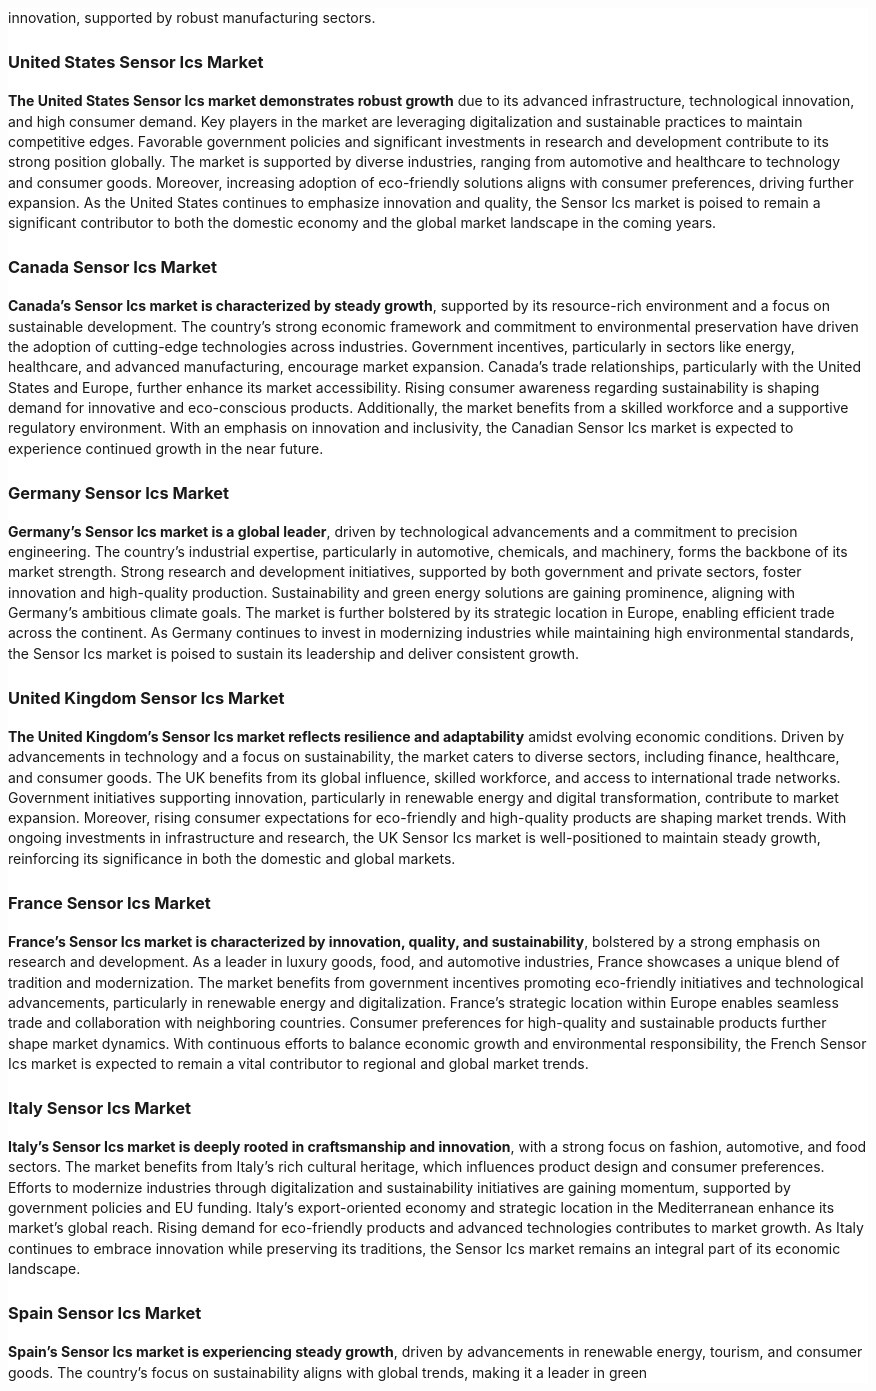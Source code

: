 innovation, supported by robust manufacturing sectors.</span></em></p></blockquote><h3><strong>United States Sensor Ics Market</strong></h3><p><strong>The United States Sensor Ics market demonstrates robust growth</strong> due to its advanced infrastructure, technological innovation, and high consumer demand. Key players in the market are leveraging digitalization and sustainable practices to maintain competitive edges. Favorable government policies and significant investments in research and development contribute to its strong position globally. The market is supported by diverse industries, ranging from automotive and healthcare to technology and consumer goods. Moreover, increasing adoption of eco-friendly solutions aligns with consumer preferences, driving further expansion. As the United States continues to emphasize innovation and quality, the Sensor Ics market is poised to remain a significant contributor to both the domestic economy and the global market landscape in the coming years.</p><h3><strong>Canada Sensor Ics Market</strong></h3><p><strong>Canada&rsquo;s Sensor Ics market is characterized by steady growth</strong>, supported by its resource-rich environment and a focus on sustainable development. The country&rsquo;s strong economic framework and commitment to environmental preservation have driven the adoption of cutting-edge technologies across industries. Government incentives, particularly in sectors like energy, healthcare, and advanced manufacturing, encourage market expansion. Canada&rsquo;s trade relationships, particularly with the United States and Europe, further enhance its market accessibility. Rising consumer awareness regarding sustainability is shaping demand for innovative and eco-conscious products. Additionally, the market benefits from a skilled workforce and a supportive regulatory environment. With an emphasis on innovation and inclusivity, the Canadian Sensor Ics market is expected to experience continued growth in the near future.</p><h3><strong>Germany Sensor Ics Market</strong></h3><p><strong>Germany&rsquo;s Sensor Ics market is a global leader</strong>, driven by technological advancements and a commitment to precision engineering. The country&rsquo;s industrial expertise, particularly in automotive, chemicals, and machinery, forms the backbone of its market strength. Strong research and development initiatives, supported by both government and private sectors, foster innovation and high-quality production. Sustainability and green energy solutions are gaining prominence, aligning with Germany&rsquo;s ambitious climate goals. The market is further bolstered by its strategic location in Europe, enabling efficient trade across the continent. As Germany continues to invest in modernizing industries while maintaining high environmental standards, the Sensor Ics market is poised to sustain its leadership and deliver consistent growth.</p><h3><strong>United Kingdom Sensor Ics Market</strong></h3><p><strong>The United Kingdom&rsquo;s Sensor Ics market reflects resilience and adaptability</strong> amidst evolving economic conditions. Driven by advancements in technology and a focus on sustainability, the market caters to diverse sectors, including finance, healthcare, and consumer goods. The UK benefits from its global influence, skilled workforce, and access to international trade networks. Government initiatives supporting innovation, particularly in renewable energy and digital transformation, contribute to market expansion. Moreover, rising consumer expectations for eco-friendly and high-quality products are shaping market trends. With ongoing investments in infrastructure and research, the UK Sensor Ics market is well-positioned to maintain steady growth, reinforcing its significance in both the domestic and global markets.</p><h3><strong>France Sensor Ics Market</strong></h3><p><strong>France&rsquo;s Sensor Ics market is characterized by innovation, quality, and sustainability</strong>, bolstered by a strong emphasis on research and development. As a leader in luxury goods, food, and automotive industries, France showcases a unique blend of tradition and modernization. The market benefits from government incentives promoting eco-friendly initiatives and technological advancements, particularly in renewable energy and digitalization. France&rsquo;s strategic location within Europe enables seamless trade and collaboration with neighboring countries. Consumer preferences for high-quality and sustainable products further shape market dynamics. With continuous efforts to balance economic growth and environmental responsibility, the French Sensor Ics market is expected to remain a vital contributor to regional and global market trends.</p><h3><strong>Italy Sensor Ics Market</strong></h3><p><strong>Italy&rsquo;s Sensor Ics market is deeply rooted in craftsmanship and innovation</strong>, with a strong focus on fashion, automotive, and food sectors. The market benefits from Italy&rsquo;s rich cultural heritage, which influences product design and consumer preferences. Efforts to modernize industries through digitalization and sustainability initiatives are gaining momentum, supported by government policies and EU funding. Italy&rsquo;s export-oriented economy and strategic location in the Mediterranean enhance its market&rsquo;s global reach. Rising demand for eco-friendly products and advanced technologies contributes to market growth. As Italy continues to embrace innovation while preserving its traditions, the Sensor Ics market remains an integral part of its economic landscape.</p><h3><strong>Spain Sensor Ics Market</strong></h3><p><strong>Spain&rsquo;s Sensor Ics market is experiencing steady growth</strong>, driven by advancements in renewable energy, tourism, and consumer goods. The country&rsquo;s focus on sustainability aligns with global trends, making it a leader in green
